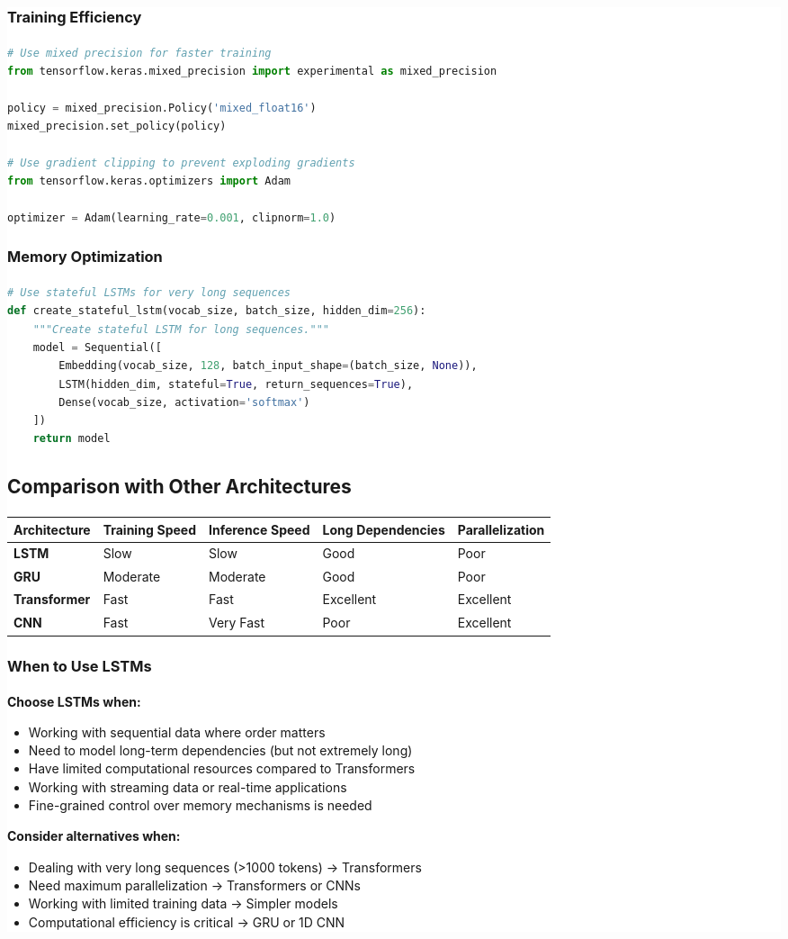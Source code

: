 ### Training Efficiency

```python
# Use mixed precision for faster training
from tensorflow.keras.mixed_precision import experimental as mixed_precision

policy = mixed_precision.Policy('mixed_float16')
mixed_precision.set_policy(policy)

# Use gradient clipping to prevent exploding gradients
from tensorflow.keras.optimizers import Adam

optimizer = Adam(learning_rate=0.001, clipnorm=1.0)
```

### Memory Optimization

```python
# Use stateful LSTMs for very long sequences
def create_stateful_lstm(vocab_size, batch_size, hidden_dim=256):
    """Create stateful LSTM for long sequences."""
    model = Sequential([
        Embedding(vocab_size, 128, batch_input_shape=(batch_size, None)),
        LSTM(hidden_dim, stateful=True, return_sequences=True),
        Dense(vocab_size, activation='softmax')
    ])
    return model
```

## Comparison with Other Architectures

| Architecture | Training Speed | Inference Speed | Long Dependencies | Parallelization |
|-------------|---------------|-----------------|------------------|-----------------|
| **LSTM** | Slow | Slow | Good | Poor |
| **GRU** | Moderate | Moderate | Good | Poor |
| **Transformer** | Fast | Fast | Excellent | Excellent |
| **CNN** | Fast | Very Fast | Poor | Excellent |

### When to Use LSTMs

**Choose LSTMs when:**
- Working with sequential data where order matters
- Need to model long-term dependencies (but not extremely long)
- Have limited computational resources compared to Transformers
- Working with streaming data or real-time applications
- Fine-grained control over memory mechanisms is needed

**Consider alternatives when:**
- Dealing with very long sequences (>1000 tokens) → Transformers
- Need maximum parallelization → Transformers or CNNs
- Working with limited training data → Simpler models
- Computational efficiency is critical → GRU or 1D CNN
